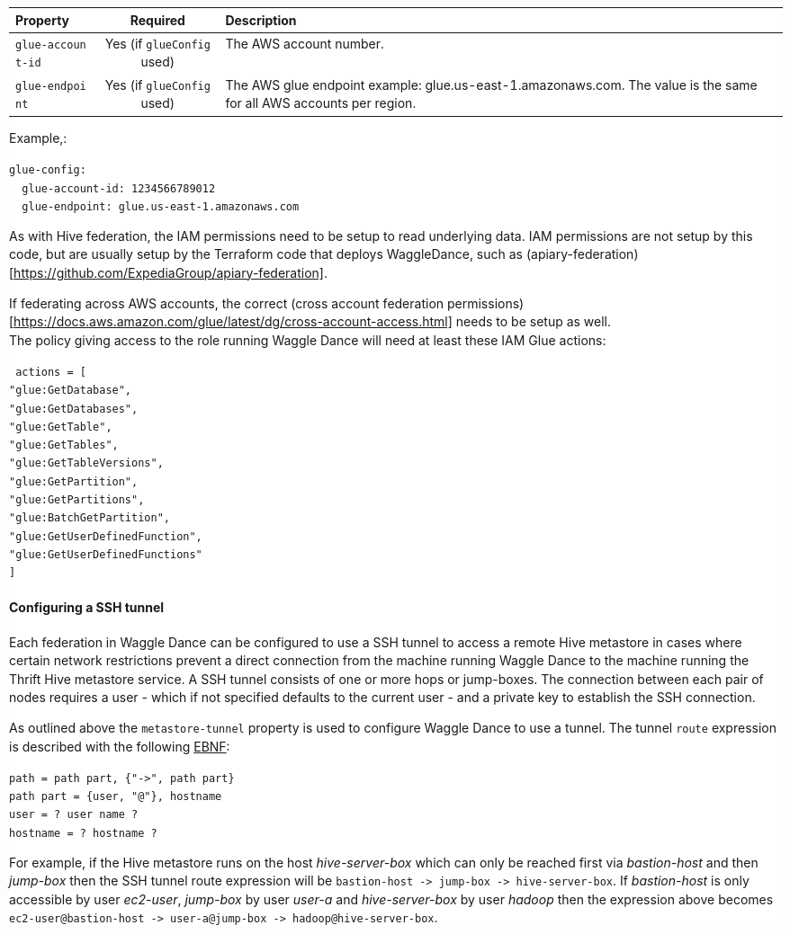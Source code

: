 
| Property        | Required | Description |
|:----|:----:|:----|
| `glue-account-id` | Yes (if `glueConfig` used)   | The AWS account number.|
| `glue-endpoint`   | Yes (if `glueConfig` used)   | The AWS glue endpoint example: glue.us-east-1.amazonaws.com. The value is the same for all AWS accounts per region.|

 Example,:

    glue-config:
      glue-account-id: 1234566789012
      glue-endpoint: glue.us-east-1.amazonaws.com

As with Hive federation, the IAM permissions need to be setup to read underlying data. IAM permissions are not setup by this code, but are usually setup by the Terraform code that deploys WaggleDance, such as (apiary-federation)[https://github.com/ExpediaGroup/apiary-federation].

If federating across AWS accounts, the correct (cross account federation permissions)[https://docs.aws.amazon.com/glue/latest/dg/cross-account-access.html] needs to be setup as well.       
The policy giving access to the role running Waggle Dance will need at least these IAM Glue actions:

     actions = [
    "glue:GetDatabase",
    "glue:GetDatabases",
    "glue:GetTable",
    "glue:GetTables",
    "glue:GetTableVersions",
    "glue:GetPartition",
    "glue:GetPartitions",
    "glue:BatchGetPartition",
    "glue:GetUserDefinedFunction",
    "glue:GetUserDefinedFunctions"
    ]

#### Configuring a SSH tunnel

Each federation in Waggle Dance can be configured to use a SSH tunnel to access a remote Hive metastore in cases where certain network restrictions prevent a direct connection from the machine running Waggle Dance to the machine running the Thrift Hive metastore service. A SSH tunnel consists of one or more hops or jump-boxes. The connection between each pair of nodes requires a user - which if not specified defaults to the current user - and a private key to establish the SSH connection.

As outlined above the `metastore-tunnel` property is used to configure Waggle Dance to use a tunnel. The tunnel `route` expression is described with the following <a href="https://en.wikipedia.org/wiki/Extended_Backus%E2%80%93Naur_Form">EBNF</a>:

    path = path part, {"->", path part}
    path part = {user, "@"}, hostname
    user = ? user name ?
    hostname = ? hostname ?

For example, if the Hive metastore runs on the host _hive-server-box_ which can only be reached first via _bastion-host_ and then _jump-box_ then the SSH tunnel route expression will be `bastion-host -> jump-box -> hive-server-box`. If _bastion-host_ is only accessible by user _ec2-user_, _jump-box_ by user _user-a_ and _hive-server-box_ by user _hadoop_ then the expression above becomes `ec2-user@bastion-host -> user-a@jump-box -> hadoop@hive-server-box`.
